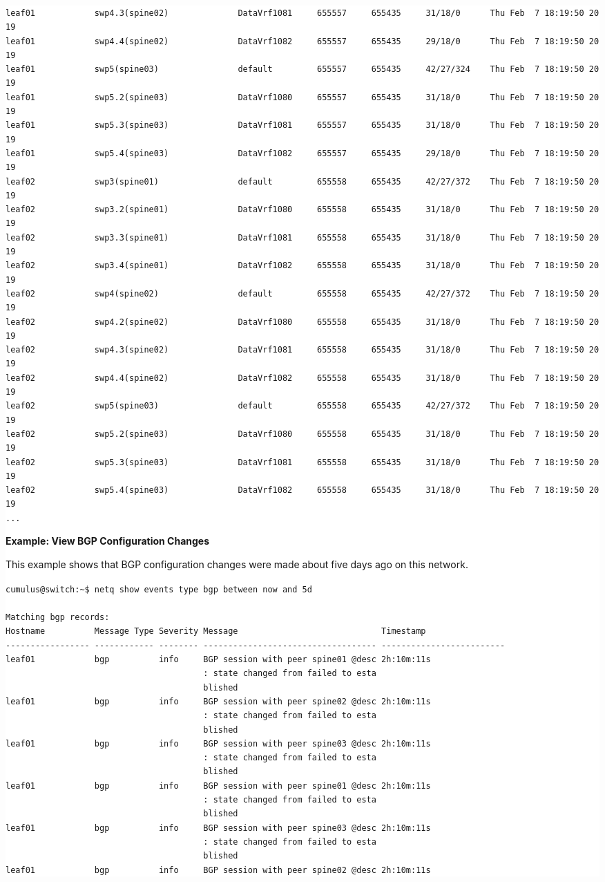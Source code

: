     leaf01            swp4.3(spine02)              DataVrf1081     655557     655435     31/18/0      Thu Feb  7 18:19:50 2019
    leaf01            swp4.4(spine02)              DataVrf1082     655557     655435     29/18/0      Thu Feb  7 18:19:50 2019
    leaf01            swp5(spine03)                default         655557     655435     42/27/324    Thu Feb  7 18:19:50 2019
    leaf01            swp5.2(spine03)              DataVrf1080     655557     655435     31/18/0      Thu Feb  7 18:19:50 2019
    leaf01            swp5.3(spine03)              DataVrf1081     655557     655435     31/18/0      Thu Feb  7 18:19:50 2019
    leaf01            swp5.4(spine03)              DataVrf1082     655557     655435     29/18/0      Thu Feb  7 18:19:50 2019
    leaf02            swp3(spine01)                default         655558     655435     42/27/372    Thu Feb  7 18:19:50 2019
    leaf02            swp3.2(spine01)              DataVrf1080     655558     655435     31/18/0      Thu Feb  7 18:19:50 2019
    leaf02            swp3.3(spine01)              DataVrf1081     655558     655435     31/18/0      Thu Feb  7 18:19:50 2019
    leaf02            swp3.4(spine01)              DataVrf1082     655558     655435     31/18/0      Thu Feb  7 18:19:50 2019
    leaf02            swp4(spine02)                default         655558     655435     42/27/372    Thu Feb  7 18:19:50 2019
    leaf02            swp4.2(spine02)              DataVrf1080     655558     655435     31/18/0      Thu Feb  7 18:19:50 2019
    leaf02            swp4.3(spine02)              DataVrf1081     655558     655435     31/18/0      Thu Feb  7 18:19:50 2019
    leaf02            swp4.4(spine02)              DataVrf1082     655558     655435     31/18/0      Thu Feb  7 18:19:50 2019
    leaf02            swp5(spine03)                default         655558     655435     42/27/372    Thu Feb  7 18:19:50 2019
    leaf02            swp5.2(spine03)              DataVrf1080     655558     655435     31/18/0      Thu Feb  7 18:19:50 2019
    leaf02            swp5.3(spine03)              DataVrf1081     655558     655435     31/18/0      Thu Feb  7 18:19:50 2019
    leaf02            swp5.4(spine03)              DataVrf1082     655558     655435     31/18/0      Thu Feb  7 18:19:50 2019
    ...

**Example: View BGP Configuration Changes**

This example shows that BGP configuration changes were made about five
days ago on this network.

    cumulus@switch:~$ netq show events type bgp between now and 5d
     
    Matching bgp records:
    Hostname          Message Type Severity Message                             Timestamp
    ----------------- ------------ -------- ----------------------------------- -------------------------
    leaf01            bgp          info     BGP session with peer spine01 @desc 2h:10m:11s
                                            : state changed from failed to esta
                                            blished
    leaf01            bgp          info     BGP session with peer spine02 @desc 2h:10m:11s
                                            : state changed from failed to esta
                                            blished
    leaf01            bgp          info     BGP session with peer spine03 @desc 2h:10m:11s
                                            : state changed from failed to esta
                                            blished
    leaf01            bgp          info     BGP session with peer spine01 @desc 2h:10m:11s
                                            : state changed from failed to esta
                                            blished
    leaf01            bgp          info     BGP session with peer spine03 @desc 2h:10m:11s
                                            : state changed from failed to esta
                                            blished
    leaf01            bgp          info     BGP session with peer spine02 @desc 2h:10m:11s